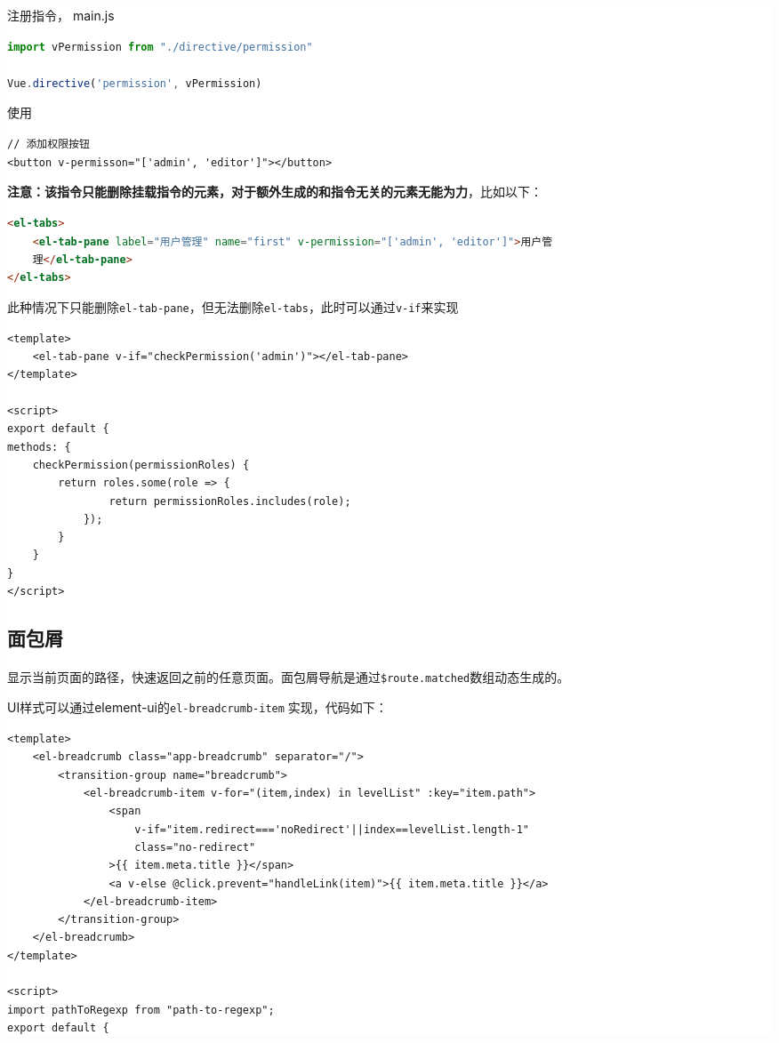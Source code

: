 注册指令， main.js

```javascript
import vPermission from "./directive/permission"

Vue.directive('permission', vPermission)
```

使用

```vue
// 添加权限按钮
<button v-permisson="['admin', 'editor']"></button>
```

**注意：该指令只能删除挂载指令的元素，对于额外生成的和指令无关的元素无能为力**，比如以下：

```html
<el-tabs>
    <el-tab-pane label="用户管理" name="first" v-permission="['admin', 'editor']">用户管
    理</el-tab-pane>
</el-tabs>
```

此种情况下只能删除`el-tab-pane`，但无法删除`el-tabs`，此时可以通过`v-if`来实现

```Vue
<template>
	<el-tab-pane v-if="checkPermission('admin')"></el-tab-pane>
</template>

<script>
export default {
methods: {
    checkPermission(permissionRoles) {
        return roles.some(role => {
            	return permissionRoles.includes(role);
            });
        }
    }
}
</script>
```



## 面包屑

显示当前页面的路径，快速返回之前的任意页面。面包屑导航是通过`$route.matched`数组动态生成的。

UI样式可以通过element-ui的`el-breadcrumb-item` 实现，代码如下：

```vue
<template>
	<el-breadcrumb class="app-breadcrumb" separator="/">
		<transition-group name="breadcrumb">
            <el-breadcrumb-item v-for="(item,index) in levelList" :key="item.path">
                <span
                    v-if="item.redirect==='noRedirect'||index==levelList.length-1"
                    class="no-redirect"
                >{{ item.meta.title }}</span>
                <a v-else @click.prevent="handleLink(item)">{{ item.meta.title }}</a>
            </el-breadcrumb-item>
    	</transition-group>
	</el-breadcrumb>
</template>

<script>
import pathToRegexp from "path-to-regexp";
export default {
```